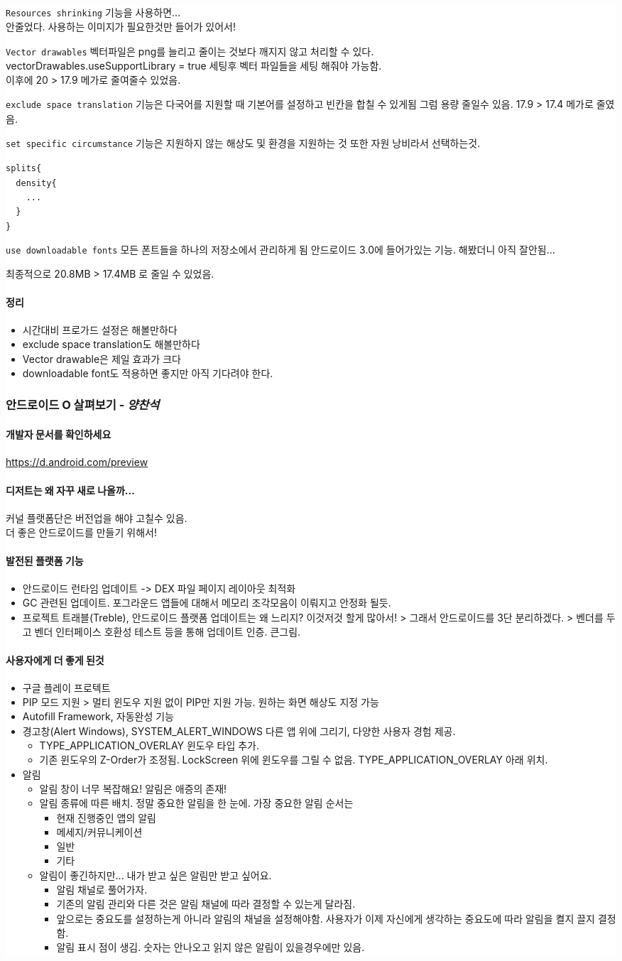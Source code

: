 `Resources shrinking` 기능을 사용하면...  
안줄었다. 사용하는 이미지가 필요한것만 들어가 있어서!

`Vector drawables`
벡터파일은 png를 늘리고 줄이는 것보다 깨지지 않고 처리할 수 있다.  
vectorDrawables.useSupportLibrary = true 세팅후 벡터 파일들을 세팅 해줘야 가능함.  
이후에 20 > 17.9 메가로 줄여줄수 있었음.

`exclude space translation` 기능은 다국어를 지원할 때 기본어를 설정하고 빈칸을 합칠 수 있게됨 그럼 용량 줄일수 있음.
17.9 > 17.4 메가로 줄였음.

`set specific circumstance` 기능은 지원하지 않는 해상도 및 환경을 지원하는 것 또한 자원 낭비라서 선택하는것.
```
splits{
  density{
    ...
  }
}
```

`use downloadable fonts` 모든 폰트들을 하나의 저장소에서 관리하게 됨
안드로이드 3.0에 들어가있는 기능. 해봤더니 아직 잘안됨...

최종적으로 20.8MB > 17.4MB 로 줄일 수 있었음.

#### 정리
- 시간대비 프로가드 설정은 해볼만하다
- exclude space translation도 해볼만하다
- Vector drawable은 제일 효과가 크다
- downloadable font도 적용하면 좋지만 아직 기다려야 한다.

### 안드로이드 O 살펴보기 - _양찬석_

#### 개발자 문서를 확인하세요
https://d.android.com/preview

#### 디저트는 왜 자꾸 새로 나올까...
커널 플랫폼단은 버전업을 해야 고칠수 있음.  
더 좋은 안드로이드를 만들기 위해서!

#### 발전된 플랫폼 기능
- 안드로이드 런타임 업데이트 -> DEX 파일 페이지 레이아웃 최적화
- GC 관련된 업데이트. 포그라운드 앱들에 대해서 메모리 조각모음이 이뤄지고 안정화 될듯.
- 프로젝트 트래블(Treble), 안드로이드 플랫폼 업데이트는 왜 느리지? 이것저것 할게 많아서! > 그래서 안드로이드를 3단 분리하겠다. > 벤더를 두고 벤더 인터페이스 호환성 테스트 등을 통해 업데이트 인증. 큰그림.

#### 사용자에게 더 좋게 된것
- 구글 플레이 프로텍트
- PIP 모드 지원 > 멀티 윈도우 지원 없이 PIP만 지원 가능. 원하는 화면 해상도 지정 가능
- Autofill Framework, 자동완성 기능
- 경고창(Alert Windows), SYSTEM_ALERT_WINDOWS 다른 앱 위에 그리기, 다양한 사용자 경험 제공.
  - TYPE_APPLICATION_OVERLAY 윈도우 타입 추가.
  - 기존 윈도우의 Z-Order가 조정됨. LockScreen 위에 윈도우를 그릴 수 없음. TYPE_APPLICATION_OVERLAY 아래 위치.
- 알림
  - 알림 창이 너무 복잡해요! 알림은 애증의 존재!
  - 알림 종류에 따른 배치. 정말 중요한 알림을 한 눈에. 가장 중요한 알림 순서는
    - 현재 진행중인 앱의 알림
    - 메세지/커뮤니케이션
    - 일반
    - 기타
  - 알림이 좋긴하지만... 내가 받고 싶은 알림만 받고 싶어요.
    - 알림 채널로 풀어가자.
    - 기존의 알림 관리와 다른 것은 알림 채널에 따라 결정할 수 있는게 달라짐.
    - 앞으로는 중요도를 설정하는게 아니라 알림의 채널을 설정해야함. 사용자가 이제 자신에게 생각하는 중요도에 따라 알림을 켤지 끌지 결정함.
    - 알림 표시 점이 생김. 숫자는 안나오고 읽지 않은 알림이 있을경우에만 있음.
